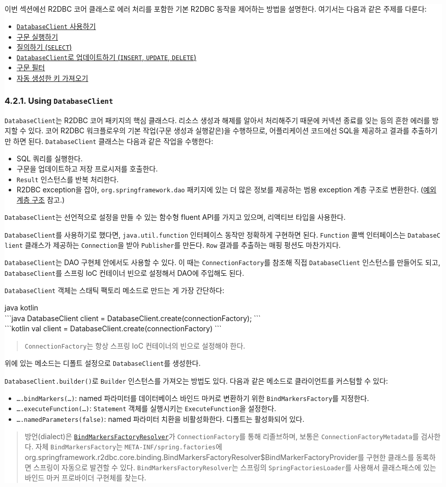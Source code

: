 이번 섹션에선 R2DBC 코어 클래스로 에러 처리를 포함한 기본 R2DBC 동작을 제어하는 방법을 설명한다. 여기서는 다음과 같은 주제를 다룬다:

- [`DatabaseClient` 사용하기](#421-using-databaseclient)
- [구문 실행하기](#executing-statements)
- [질의하기 (`SELECT`)](#querying-select)
- [`DatabaseClient`로 업데이트하기 (`INSERT`, `UPDATE`, `DELETE`)](#updating-insert-update-and-delete-with-databaseclient)
- [구문 필터](#statement-filters)
- [자동 생성한 키 가져오기](../retrievingautogeneratedkeys)

### 4.2.1. Using `DatabaseClient`

`DatabaseClient`는 R2DBC 코어 패키지의 핵심 클래스다. 리소스 생성과 해제를 알아서 처리해주기 때문에 커넥션 종료를 잊는 등의 흔한 에러를 방지할 수 있다. 코어 R2DBC 워크플로우의 기본 작업(구문 생성과 실행같은)을 수행하므로, 어플리케이션 코드에선 SQL을 제공하고 결과를 추출하기만 하면 된다. `DatabaseClient` 클래스는 다음과 같은 작업을 수행한다:

- SQL 쿼리를 실행한다.
- 구문을 업데이트하고 저장 프로시저를 호출한다.
- `Result` 인스턴스를 반복 처리한다.
- R2DBC exception을 잡아, `org.springframework.dao` 패키지에 있는 더 많은 정보를 제공하는 범용 exception 계층 구조로 변환한다. ([예외 계층 구조](../daosupport#21-consistent-exception-hierarchy) 참고.)

`DatabaseClient`는 선언적으로 설정을 만들 수 있는 함수형 fluent API를 가지고 있으며, 리액티브 타입을 사용한다.

`DatabaseClient`를 사용하기로 했다면, `java.util.function` 인터페이스 동작만 정확하게 구현하면 된다. `Function` 콜백 인터페이스는 `DatabaseClient` 클래스가 제공하는 `Connection`을 받아 `Publisher`를 만든다. `Row` 결과를 추출하는 매핑 펑션도 마찬가지다.

`DatabaseClient`는 DAO 구현체 안에서도 사용할 수 있다. 이 때는 `ConnectionFactory`를 참조해 직접 `DatabaseClient` 인스턴스를 만들어도 되고, `DatabaseClient`를 스프링 IoC 컨테이너 빈으로 설정해서 DAO에 주입해도 된다.

`DatabaseClient` 객체는 스태틱 팩토리 메소드로 만드는 게 가장 간단하다:

<div class="switch-language-wrapper java kotlin">
<span class="switch-language java">java</span>
<span class="switch-language kotlin">kotlin</span>
</div>
<div class="language-only-for-java java kotlin"></div>
```java
DatabaseClient client = DatabaseClient.create(connectionFactory);
```
<div class="language-only-for-kotlin java kotlin"></div>
```kotlin
val client = DatabaseClient.create(connectionFactory)
```

> `ConnectionFactory`는 항상 스프링 IoC 컨테이너의 빈으로 설정해야 한다.

위에 있는 메소드는 디폴트 설정으로 `DatabaseClient`를 생성한다.

`DatabaseClient.builder()`로 `Builder` 인스턴스를 가져오는 방법도 있다. 다음과 같은 메소드로 클라이언트를 커스텀할 수 있다:

- `….bindMarkers(…)`: named 파라미터를 데이터베이스 바인드 마커로 변환하기 위한 `BindMarkersFactory`를 지정한다.
- `….executeFunction(…)`: `Statement` 객체를 실행시키는 `ExecuteFunction`을 설정한다.
- `….namedParameters(false)`: named 파라미터 치환을 비활성화한다. 디폴트는 활성화되어 있다.

> 방언(dialect)은 [`BindMarkersFactoryResolver`](https://docs.spring.io/spring-framework/docs/5.3.2/javadoc-api/org/springframework/r2dbc/core/binding/BindMarkersFactoryResolver.html)가 `ConnectionFactory`를 통해 리졸브하며, 보통은 `ConnectionFactoryMetadata`를 검사한다. 자체 `BindMarkersFactory`는 `META-INF/spring.factories`에 <span class="custom-blockquote">org.springframework.r2dbc.core.binding.BindMarkersFactoryResolver$BindMarkerFactoryProvider</span>를 구현한 클래스를 동록하면 스프링이 자동으로 발견할 수 있다. `BindMarkersFactoryResolver`는 스프링의 `SpringFactoriesLoader`를 사용해서 클래스패스에 있는 바인드 마커 프로바이더 구현체를 찾는다.
